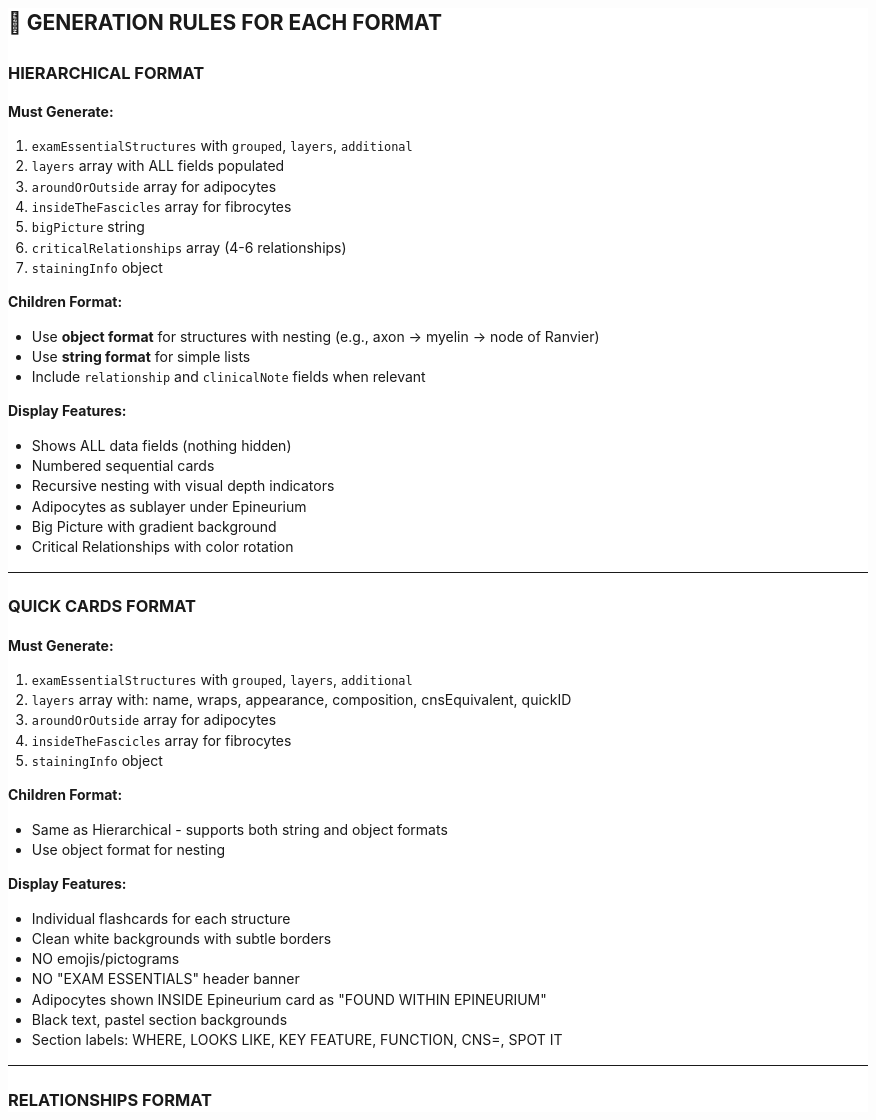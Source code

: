 
## 📝 GENERATION RULES FOR EACH FORMAT

### **HIERARCHICAL FORMAT**

**Must Generate:**
1. `examEssentialStructures` with `grouped`, `layers`, `additional`
2. `layers` array with ALL fields populated
3. `aroundOrOutside` array for adipocytes
4. `insideTheFascicles` array for fibrocytes
5. `bigPicture` string
6. `criticalRelationships` array (4-6 relationships)
7. `stainingInfo` object

**Children Format:**
- Use **object format** for structures with nesting (e.g., axon → myelin → node of Ranvier)
- Use **string format** for simple lists
- Include `relationship` and `clinicalNote` fields when relevant

**Display Features:**
- Shows ALL data fields (nothing hidden)
- Numbered sequential cards
- Recursive nesting with visual depth indicators
- Adipocytes as sublayer under Epineurium
- Big Picture with gradient background
- Critical Relationships with color rotation

---

### **QUICK CARDS FORMAT**

**Must Generate:**
1. `examEssentialStructures` with `grouped`, `layers`, `additional`
2. `layers` array with: name, wraps, appearance, composition, cnsEquivalent, quickID
3. `aroundOrOutside` array for adipocytes
4. `insideTheFascicles` array for fibrocytes
5. `stainingInfo` object

**Children Format:**
- Same as Hierarchical - supports both string and object formats
- Use object format for nesting

**Display Features:**
- Individual flashcards for each structure
- Clean white backgrounds with subtle borders
- NO emojis/pictograms
- NO "EXAM ESSENTIALS" header banner
- Adipocytes shown INSIDE Epineurium card as "FOUND WITHIN EPINEURIUM"
- Black text, pastel section backgrounds
- Section labels: WHERE, LOOKS LIKE, KEY FEATURE, FUNCTION, CNS=, SPOT IT

---

### **RELATIONSHIPS FORMAT**
